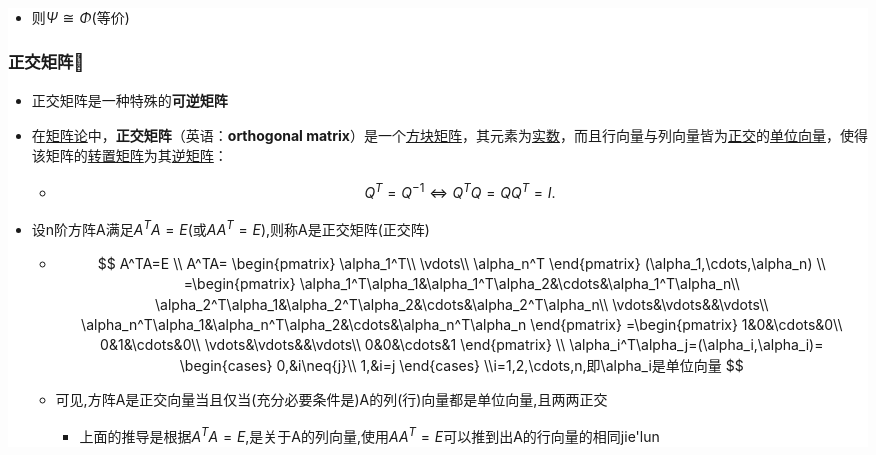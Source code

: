   - 则$\Psi\cong{\Phi}$(等价)

### 正交矩阵🎈

- 正交矩阵是一种特殊的**可逆矩阵**

- 在[矩阵论](https://zh.wikipedia.org/wiki/矩阵论)中，**正交矩阵**（英语：**orthogonal matrix**）是一个[方块矩阵](https://zh.wikipedia.org/wiki/方块矩阵)，其元素为[实数](https://zh.wikipedia.org/wiki/实数)，而且行向量与列向量皆为[正交](https://zh.wikipedia.org/wiki/正交)的[单位向量](https://zh.wikipedia.org/wiki/单位向量)，使得该矩阵的[转置矩阵](https://zh.wikipedia.org/wiki/转置矩阵)为其[逆矩阵](https://zh.wikipedia.org/wiki/逆矩阵)：

  - $$
    Q^{T}=Q^{-1}\Leftrightarrow Q^{T}Q=QQ^{T}=I.\,\!
    $$

    

- 设n阶方阵A满足$A^TA=E$(或$AA^T=E$),则称A是正交矩阵(正交阵)

  - $$
    A^TA=E
    \\
    A^TA=
    \begin{pmatrix}
    \alpha_1^T\\
    \vdots\\
    \alpha_n^T
    \end{pmatrix}
    (\alpha_1,\cdots,\alpha_n)
    \\
    =\begin{pmatrix}
    \alpha_1^T\alpha_1&\alpha_1^T\alpha_2&\cdots&\alpha_1^T\alpha_n\\
    \alpha_2^T\alpha_1&\alpha_2^T\alpha_2&\cdots&\alpha_2^T\alpha_n\\
    \vdots&\vdots&&\vdots\\
    \alpha_n^T\alpha_1&\alpha_n^T\alpha_2&\cdots&\alpha_n^T\alpha_n
    \end{pmatrix}
    =\begin{pmatrix}
    1&0&\cdots&0\\
    0&1&\cdots&0\\
    \vdots&\vdots&&\vdots\\
    0&0&\cdots&1
    \end{pmatrix}
    \\
    \alpha_i^T\alpha_j=(\alpha_i,\alpha_i)=
    \begin{cases}
    0,&i\neq{j}\\
    1,&i=j
    \end{cases}
    \\i=1,2,\cdots,n,即\alpha_i是单位向量
    $$

  - 可见,方阵A是正交向量当且仅当(充分必要条件是)A的列(行)向量都是单位向量,且两两正交

    - 上面的推导是根据$A^TA=E$,是关于A的列向量,使用$AA^T=E$可以推到出A的行向量的相同jie'lun
  